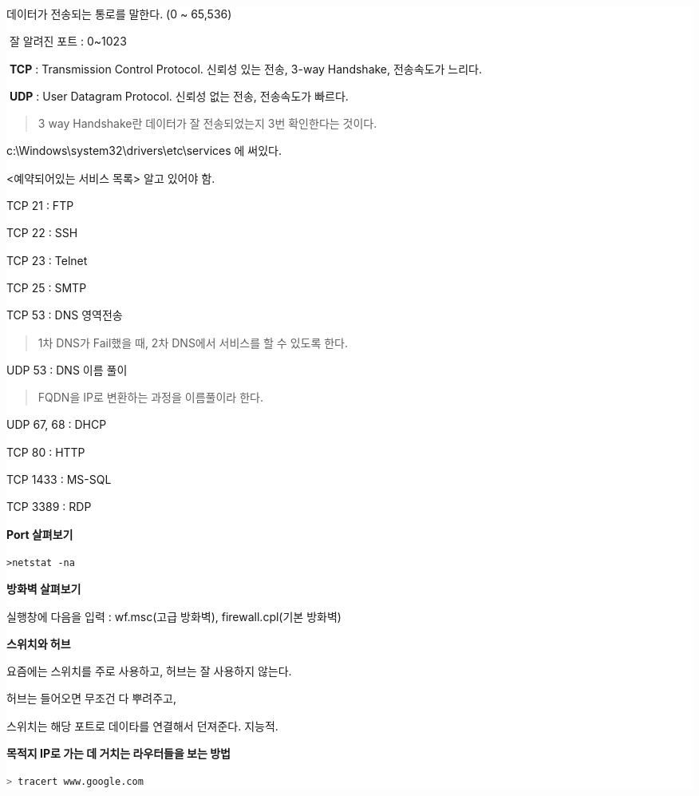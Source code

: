 데이터가 전송되는 통로를 말한다. (0 ~ 65,536)

​	잘 알려진 포트 : 0~1023

​		**TCP** : Transmission Control Protocol. 신뢰성 있는 전송, 3-way Handshake, 전송속도가 느리다.

​		**UDP** : User Datagram Protocol. 신뢰성 없는 전송, 전송속도가 빠르다.

> 3 way Handshake란 데이터가 잘 전송되었는지 3번 확인한다는 것이다.

c:\Windows\system32\drivers\etc\services 에 써있다.

<예약되어있는 서비스 목록>  알고 있어야 함.

TCP 21 : FTP

TCP 22 : SSH

TCP 23 : Telnet

TCP 25 : SMTP

TCP 53 : DNS 영역전송

> 1차 DNS가 Fail했을 때, 2차 DNS에서 서비스를 할 수 있도록 한다.

UDP 53 : DNS 이름 풀이

> FQDN을 IP로 변환하는 과정을 이름풀이라 한다.

UDP 67, 68 : DHCP

TCP 80 : HTTP

TCP 1433 : MS-SQL

TCP 3389 : RDP



**Port 살펴보기**

`>netstat -na`



**방화벽 살펴보기**

실행창에 다음을 입력 : wf.msc(고급 방화벽), firewall.cpl(기본 방화벽)



**스위치와 허브**

요즘에는 스위치를 주로 사용하고, 허브는 잘 사용하지 않는다.

허브는 들어오면 무조건 다 뿌려주고,

스위치는 해당 포트로 데이타를 연결해서 던져준다. 지능적.



**목적지 IP로 가는 데 거치는 라우터들을 보는 방법**

```python
> tracert www.google.com
```
